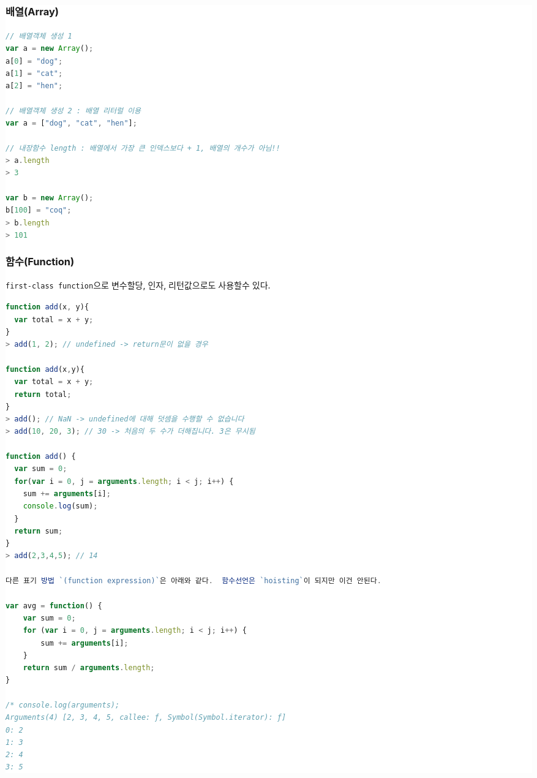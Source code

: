 ### 배열(Array)

```js
// 배열객체 생성 1
var a = new Array();
a[0] = "dog";
a[1] = "cat";
a[2] = "hen";

// 배열객체 생성 2 : 배열 리터럴 이용
var a = ["dog", "cat", "hen"];

// 내장함수 length : 배열에서 가장 큰 인덱스보다 + 1, 배열의 개수가 아님!!
> a.length
> 3

var b = new Array();
b[100] = "coq";
> b.length
> 101
```

### 함수(Function)
`first-class function`으로 변수할당, 인자, 리턴값으로도 사용할수 있다.  

```js
function add(x, y){
  var total = x + y;
}
> add(1, 2); // undefined -> return문이 없을 경우

function add(x,y){
  var total = x + y;  
  return total;
}
> add(); // NaN -> undefined에 대해 덧셈을 수행할 수 없습니다
> add(10, 20, 3); // 30 -> 처음의 두 수가 더해집니다. 3은 무시됨

function add() {
  var sum = 0;
  for(var i = 0, j = arguments.length; i < j; i++) {
    sum += arguments[i];
    console.log(sum);
  }
  return sum;
}
> add(2,3,4,5); // 14

다른 표기 방법 `(function expression)`은 아래와 같다.  함수선언은 `hoisting`이 되지만 이건 안된다.  

var avg = function() {
    var sum = 0;
    for (var i = 0, j = arguments.length; i < j; i++) {
        sum += arguments[i];
    }
    return sum / arguments.length;
}

/* console.log(arguments);
Arguments(4) [2, 3, 4, 5, callee: ƒ, Symbol(Symbol.iterator): ƒ]
0: 2
1: 3
2: 4
3: 5
```